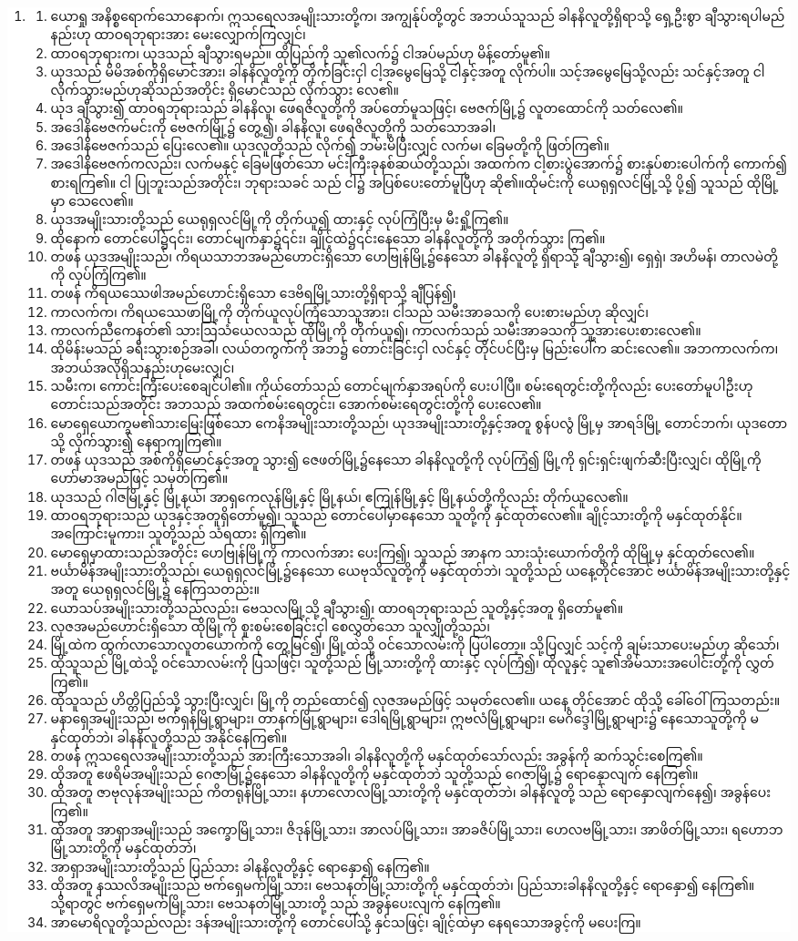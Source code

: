 <ol>
  <li>
    <ol>
      <li>ယောရှု အနိစ္စရောက်သောနောက်၊ ဣသရေလအမျိုးသားတို့က၊ အကျွန်ုပ်တို့တွင် အဘယ်သူသည် ခါနနိလူတို့ရှိရာသို့ ရှေ့ဦးစွာ ချီသွားရပါမည်နည်းဟု ထာဝရဘုရားအား မေးလျှောက်ကြလျှင်၊</li>
      <li>ထာဝရဘုရားက၊ ယုဒသည် ချီသွားရမည်။ ထိုပြည်ကို သူ၏လက်၌ ငါအပ်မည်ဟု မိန့်တော်မူ၏။</li>
      <li>ယုဒသည် မိမိအစ်ကိုရှိမောင်အား၊ ခါနနိလူတို့ကို တိုက်ခြင်းငှါ ငါ့အမွေမြေသို့ ငါနှင့်အတူ လိုက်ပါ။ သင့်အမွေမြေသို့လည်း သင်နှင့်အတူ ငါလိုက်သွားမည်ဟုဆိုသည်အတိုင်း ရှိမောင်သည် လိုက်သွား လေ၏။</li>
      <li>ယုဒ ချီသွား၍ ထာဝရဘုရားသည် ခါနနိလူ၊ ဖေရဇိလူတို့ကို အပ်တော်မူသဖြင့်၊ ဗေဇက်မြို့၌ လူတထောင်ကို သတ်လေ၏။</li>
      <li>အဒေါနိဗေဇက်မင်းကို ဗေဇက်မြို့၌ တွေ့၍၊ ခါနနိလူ၊ ဖေရဇိလူတို့ကို သတ်သောအခါ၊</li>
      <li>အဒေါနိဗေဇက်သည် ပြေးလေ၏။ ယုဒလူတို့သည် လိုက်၍ ဘမ်းမိပြီးလျှင် လက်မ၊ ခြေမတို့ကို ဖြတ်ကြ၏။</li>
      <li>အဒေါနိဗေဇက်ကလည်း၊ လက်မနှင့် ခြေမဖြတ်သော မင်းကြီးခုနစ်ဆယ်တို့သည်၊ အထက်က ငါ့စားပွဲအောက်၌ စားနုပ်စားပေါက်ကို ကောက်၍ စားရကြ၏။ ငါ ပြုဘူးသည်အတိုင်း၊ ဘုရားသခင် သည် ငါ၌ အပြစ်ပေးတော်မူပြီဟု ဆို၏။ထိုမင်းကို ယေရုရှလင်မြို့သို့ ပို့၍ သူသည် ထိုမြို့မှာ သေလေ၏။</li>
      <li>ယုဒအမျိုးသားတို့သည် ယေရုရှလင်မြို့ကို တိုက်ယူ၍ ထားနှင့် လုပ်ကြံပြီးမှ မီးရှို့ကြ၏။</li>
      <li>ထိုနောက် တောင်ပေါ်၌၎င်း၊ တောင်မျက်နှာ၌၎င်း၊ ချိုင့်ထဲ၌၎င်းနေသော ခါနနိလူတို့ကို အတိုက်သွား ကြ၏။</li>
      <li>တဖန် ယုဒအမျိုးသည်၊ ကိရယသာဘအမည်ဟောင်းရှိသော ဟေဗြုန်မြို့၌နေသော ခါနနိလူတို့ ရှိရာသို့ ချီသွား၍၊ ရှေရှဲ၊ အဟိမန်၊ တာလမဲတို့ကို လုပ်ကြံကြ၏။</li>
      <li>တဖန် ကိရယဿေဖါအမည်ဟောင်းရှိသော ဒေဗိရမြို့သားတို့ရှိရာသို့ ချီပြန်၍၊</li>
      <li>ကာလက်က၊ ကိရယဿေဖာမြို့ကို တိုက်ယူလုပ်ကြံသောသူအား၊ ငါသည် သမီးအာခသကို ပေးစားမည်ဟု ဆိုလျှင်၊</li>
      <li>ကာလက်ညီကေနတ်၏ သားဩသံယေလသည် ထိုမြို့ကို တိုက်ယူ၍၊ ကာလက်သည် သမီးအာခသကို သူ့အားပေးစားလေ၏။</li>
      <li>ထိုမိန်းမသည် ခရီးသွားစဉ်အခါ၊ လယ်တကွက်ကို အဘ၌ တောင်းခြင်းငှါ လင်နှင့် တိုင်ပင်ပြီးမှ မြည်းပေါ်က ဆင်းလေ၏။ အဘကာလက်က၊ အဘယ်အလိုရှိသနည်းဟုမေးလျှင်၊</li>
      <li>သမီးက၊ ကောင်းကြီးပေးစေချင်ပါ၏။ ကိုယ်တော်သည် တောင်မျက်နှာအရပ်ကို ပေးပါပြီ။ စမ်းရေတွင်းတို့ကိုလည်း ပေးတော်မူပါဦးဟု တောင်းသည်အတိုင်း အဘသည် အထက်စမ်းရေတွင်း၊ အောက်စမ်းရေတွင်းတို့ကို ပေးလေ၏။</li>
      <li>မောရှေယောက္ခမ၏သားမြေးဖြစ်သော ကေနိအမျိုးသားတို့သည်၊ ယုဒအမျိုးသားတို့နှင့်အတူ စွန်ပလွံ မြို့မှ အာရဒ်မြို့ တောင်ဘက်၊ ယုဒတောသို့ လိုက်သွား၍ နေရာကျကြ၏။</li>
      <li>တဖန် ယုဒသည် အစ်ကိုရှိမောင်နှင့်အတူ သွား၍ ဇေဖတ်မြို့၌နေသော ခါနနိလူတို့ကို လုပ်ကြံ၍ မြို့ကို ရှင်းရှင်းဖျက်ဆီးပြီးလျှင်၊ ထိုမြို့ကို ဟော်မာအမည်ဖြင့် သမုတ်ကြ၏။</li>
      <li>ယုဒသည် ဂါဇမြို့နှင့် မြို့နယ်၊ အာရှကေလုန်မြို့နှင့် မြို့နယ်၊ ဧကြုန်မြို့နှင့် မြို့နယ်တို့ကိုလည်း တိုက်ယူလေ၏။</li>
      <li>ထာဝရဘုရားသည် ယုဒနှင့်အတူရှိတော်မူ၍၊ သူသည် တောင်ပေါ်မှာနေသော သူတို့ကို နှင်ထုတ်လေ၏။ ချိုင့်သားတို့ကို မနှင်ထုတ်နိုင်။ အကြောင်းမူကား၊ သူတို့သည် သံရထား ရှိကြ၏။</li>
      <li>မောရှေမှာထားသည်အတိုင်း ဟေဗြုန်မြို့ကို ကာလက်အား ပေးကြ၍၊ သူသည် အာနက သားသုံးယောက်တို့ကို ထိုမြို့မှ နှင်ထုတ်လေ၏။</li>
      <li>ဗင်္ယာမိန်အမျိုးသားတို့သည်၊ ယေရုရှလင်မြို့၌နေသော ယေဗုသိလူတို့ကို မနှင်ထုတ်ဘဲ၊ သူတို့သည် ယနေ့တိုင်အောင် ဗင်္ယာမိန်အမျိုးသားတို့နှင့်အတူ ယေရုရှလင်မြို့၌ နေကြသတည်း။</li>
      <li>ယောသပ်အမျိုးသားတို့သည်လည်း၊ ဗေသလမြို့သို့ ချီသွား၍၊ ထာဝရဘုရားသည် သူတို့နှင့်အတူ ရှိတော်မူ၏။</li>
      <li>လုဇအမည်ဟောင်းရှိသော ထိုမြို့ကို စူးစမ်းစေခြင်းငှါ စေလွှတ်သော သူလျှိုတို့သည်၊</li>
      <li>မြို့ထဲက ထွက်လာသောလူတယောက်ကို တွေ့မြင်၍၊ မြို့ထဲသို့ ဝင်သောလမ်းကို ပြပါတော့။ သို့ပြလျှင် သင့်ကို ချမ်းသာပေးမည်ဟု ဆိုသော်၊</li>
      <li>ထိုသူသည် မြို့ထဲသို့ ဝင်သောလမ်းကို ပြသဖြင့်၊ သူတို့သည် မြို့သားတို့ကို ထားနှင့် လုပ်ကြံ၍၊ ထိုလူနှင့် သူ၏အိမ်သားအပေါင်းတို့ကို လွှတ်ကြ၏။</li>
      <li>ထိုသူသည် ဟိတ္တိပြည်သို့ သွားပြီးလျှင်၊ မြို့ကို တည်ထောင်၍ လုဇအမည်ဖြင့် သမုတ်လေ၏။ ယနေ့ တိုင်အောင် ထိုသို့ ခေါ်ဝေါ်ကြသတည်း။</li>
      <li>မနာရှေအမျိုးသည်၊ ဗက်ရှန်မြို့ရွာများ၊ တာနက်မြို့ရွာများ၊ ဒေါရမြို့ရွာများ၊ ဣဗလံမြို့ရွာများ၊ မေဂိဒ္ဒေါမြို့ရွာများ၌ နေသောသူတို့ကို မနှင်ထုတ်ဘဲ၊ ခါနနိလူတို့သည် အနိုင်နေကြ၏။</li>
      <li>တဖန် ဣသရေလအမျိုးသားတို့သည် အားကြီးသောအခါ၊ ခါနနိလူတို့ကို မနှင်ထုတ်သော်လည်း အခွန်ကို ဆက်သွင်းစေကြ၏။</li>
      <li>ထိုအတူ ဧဖရိမ်အမျိုးသည် ဂေဇာမြို့၌နေသော ခါနနိလူတို့ကို မနှင်ထုတ်ဘဲ သူတို့သည် ဂေဇာမြို့၌ ရောနှောလျက် နေကြ၏။</li>
      <li>ထိုအတူ ဇာဗုလုန်အမျိုးသည် ကိတရုန်မြို့သား၊ နဟာလောလမြို့သားတို့ကို မနှင်ထုတ်ဘဲ၊ ခါနနိလူတို့ သည် ရောနှောလျက်နေ၍၊ အခွန်ပေးကြ၏။</li>
      <li>ထိုအတူ အာရှာအမျိုးသည် အက္ခောမြို့သား၊ ဇိဒုန်မြို့သား၊ အာလပ်မြို့သား၊ အာခဇိပ်မြို့သား၊ ဟေလဗမြို့သား၊ အာဖိတ်မြို့သား၊ ရဟောဘမြို့သားတို့ကို မနှင်ထုတ်ဘဲ၊</li>
      <li>အာရှာအမျိုးသားတို့သည် ပြည်သား ခါနနိလူတို့နှင့် ရောနှော၍ နေကြ၏။</li>
      <li>ထိုအတူ နဿလိအမျိုးသည် ဗက်ရှေမက်မြို့သား၊ ဗေသနတ်မြို့သားတို့ကို မနှင်ထုတ်ဘဲ၊ ပြည်သားခါနနိလူတို့နှင့် ရောနှော၍ နေကြ၏။ သို့ရာတွင် ဗက်ရှေမက်မြို့သား၊ ဗေသနတ်မြို့သားတို့ သည် အခွန်ပေးလျက် နေကြ၏။</li>
      <li>အာမောရိလူတို့သည်လည်း ဒန်အမျိုးသားတို့ကို တောင်ပေါ်သို့ နှင်သဖြင့်၊ ချိုင့်ထဲမှာ နေရသောအခွင့်ကို မပေးကြ။</li>